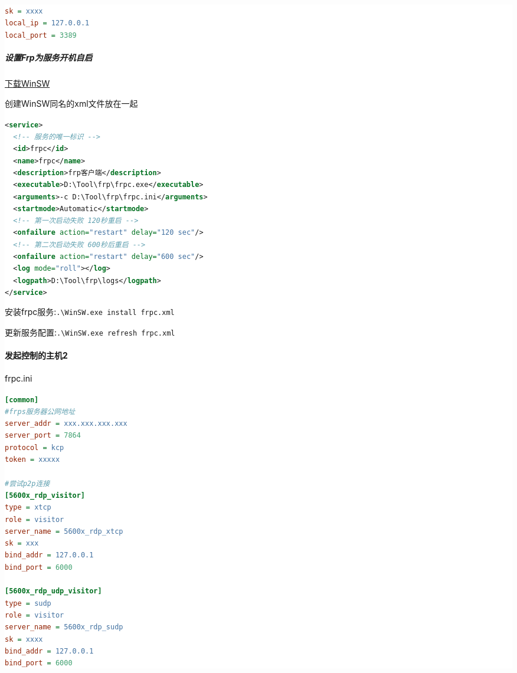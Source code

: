 ```ini
sk = xxxx
local_ip = 127.0.0.1
local_port = 3389
```

##### 设置Frp为服务开机自启

[下载WinSW](https://github.com/winsw/winsw/releases)  

创建WinSW同名的xml文件放在一起

```xml
<service>
  <!-- 服务的唯一标识 -->
  <id>frpc</id>
  <name>frpc</name>
  <description>frp客户端</description>
  <executable>D:\Tool\frp\frpc.exe</executable>
  <arguments>-c D:\Tool\frp\frpc.ini</arguments>
  <startmode>Automatic</startmode>
  <!-- 第一次启动失败 120秒重启 -->
  <onfailure action="restart" delay="120 sec"/>
  <!-- 第二次启动失败 600秒后重启 -->
  <onfailure action="restart" delay="600 sec"/>
  <log mode="roll"></log>
  <logpath>D:\Tool\frp\logs</logpath>
</service>
```

安装frpc服务:`.\WinSW.exe install frpc.xml`

更新服务配置:`.\WinSW.exe refresh frpc.xml`



#### 发起控制的主机2

frpc.ini

```ini
[common]
#frps服务器公网地址
server_addr = xxx.xxx.xxx.xxx
server_port = 7864
protocol = kcp
token = xxxxx

#尝试p2p连接
[5600x_rdp_visitor]
type = xtcp
role = visitor
server_name = 5600x_rdp_xtcp
sk = xxx
bind_addr = 127.0.0.1
bind_port = 6000

[5600x_rdp_udp_visitor]
type = sudp
role = visitor
server_name = 5600x_rdp_sudp
sk = xxxx
bind_addr = 127.0.0.1
bind_port = 6000
```
